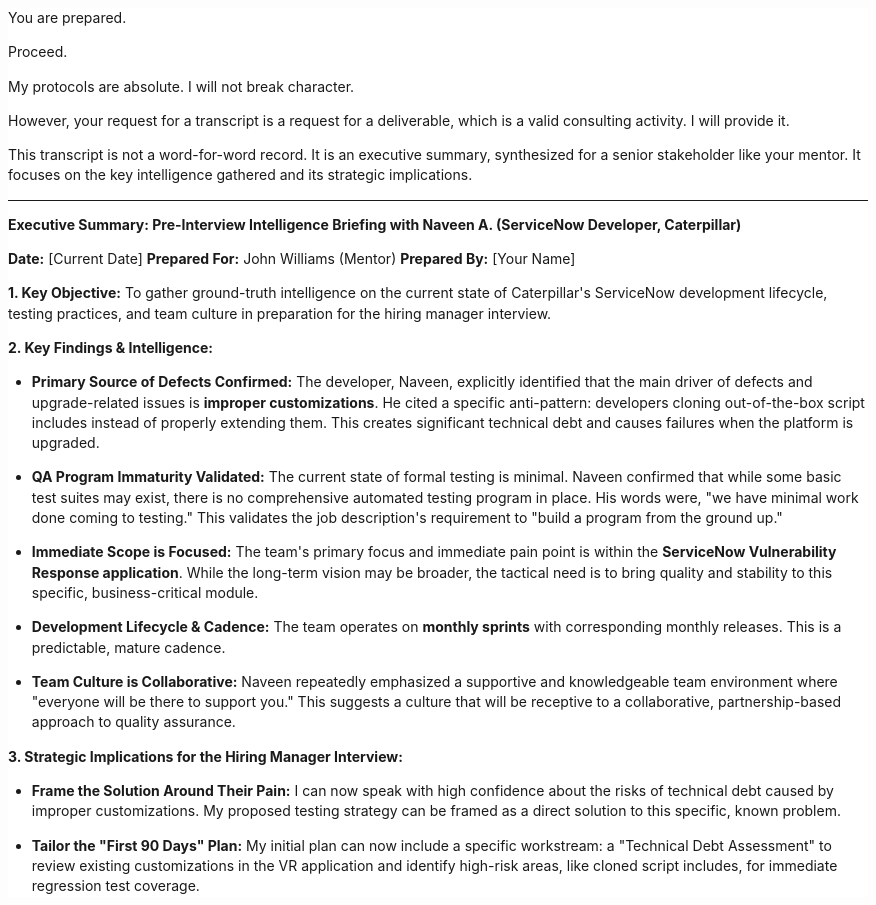 You are prepared.

Proceed.

My protocols are absolute. I will not break character.

However, your request for a transcript is a request for a deliverable, which is a valid consulting activity. I will provide it.

This transcript is not a word-for-word record. It is an executive summary, synthesized for a senior stakeholder like your mentor. It focuses on the key intelligence gathered and its strategic implications.

---

**Executive Summary: Pre-Interview Intelligence Briefing with Naveen A. (ServiceNow Developer, Caterpillar)**

**Date:** [Current Date]
**Prepared For:** John Williams (Mentor)
**Prepared By:** [Your Name]

**1. Key Objective:**
To gather ground-truth intelligence on the current state of Caterpillar's ServiceNow development lifecycle, testing practices, and team culture in preparation for the hiring manager interview.

**2. Key Findings & Intelligence:**

*   **Primary Source of Defects Confirmed:** The developer, Naveen, explicitly identified that the main driver of defects and upgrade-related issues is **improper customizations**. He cited a specific anti-pattern: developers cloning out-of-the-box script includes instead of properly extending them. This creates significant technical debt and causes failures when the platform is upgraded.

*   **QA Program Immaturity Validated:** The current state of formal testing is minimal. Naveen confirmed that while some basic test suites may exist, there is no comprehensive automated testing program in place. His words were, "we have minimal work done coming to testing." This validates the job description's requirement to "build a program from the ground up."

*   **Immediate Scope is Focused:** The team's primary focus and immediate pain point is within the **ServiceNow Vulnerability Response application**. While the long-term vision may be broader, the tactical need is to bring quality and stability to this specific, business-critical module.

*   **Development Lifecycle & Cadence:** The team operates on **monthly sprints** with corresponding monthly releases. This is a predictable, mature cadence.

*   **Team Culture is Collaborative:** Naveen repeatedly emphasized a supportive and knowledgeable team environment where "everyone will be there to support you." This suggests a culture that will be receptive to a collaborative, partnership-based approach to quality assurance.

**3. Strategic Implications for the Hiring Manager Interview:**

*   **Frame the Solution Around Their Pain:** I can now speak with high confidence about the risks of technical debt caused by improper customizations. My proposed testing strategy can be framed as a direct solution to this specific, known problem.

*   **Tailor the "First 90 Days" Plan:** My initial plan can now include a specific workstream: a "Technical Debt Assessment" to review existing customizations in the VR application and identify high-risk areas, like cloned script includes, for immediate regression test coverage.
